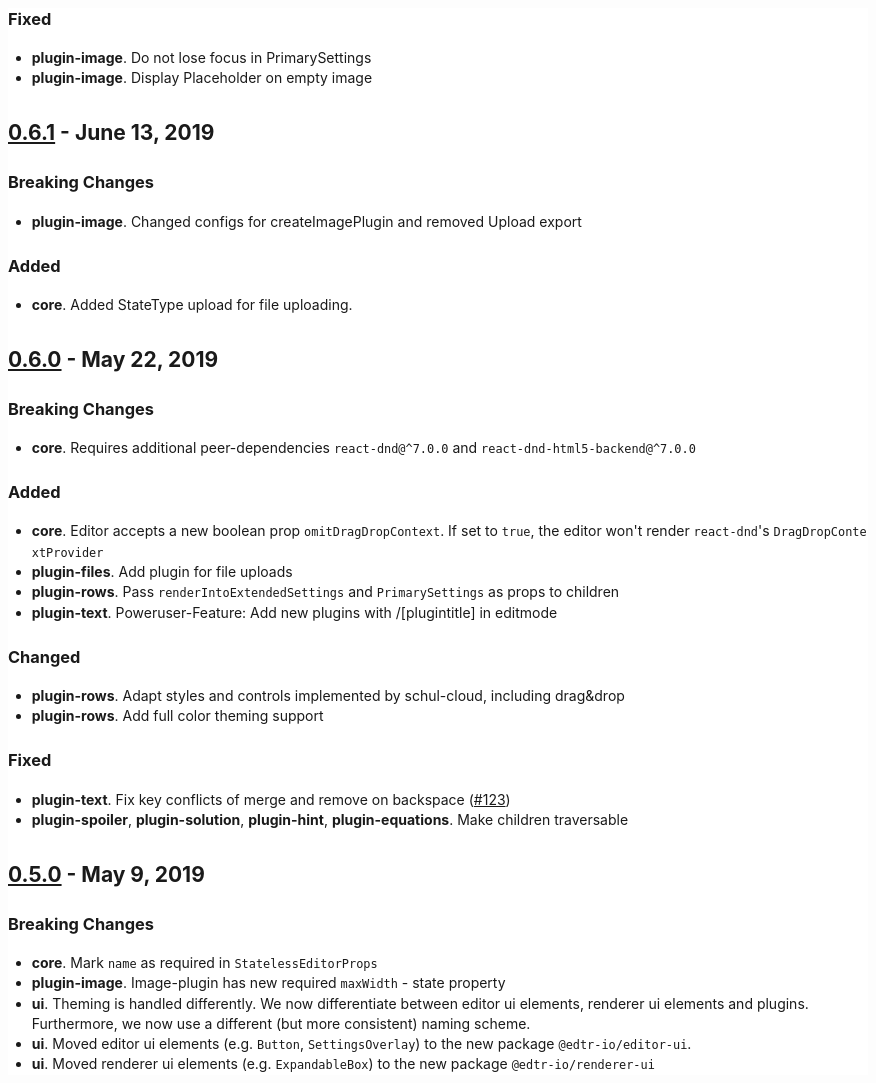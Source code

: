 ### Fixed

- **plugin-image**. Do not lose focus in PrimarySettings
- **plugin-image**. Display Placeholder on empty image

## [0.6.1](https://github.com/edtr-io/edtr-io/compare/v0.6.0..v0.6.1) - June 13, 2019

### Breaking Changes

- **plugin-image**. Changed configs for createImagePlugin and removed Upload export

### Added

- **core**. Added StateType upload for file uploading.

## [0.6.0](https://github.com/edtr-io/edtr-io/compare/v0.5.0..v0.6.0) - May 22, 2019

### Breaking Changes

- **core**. Requires additional peer-dependencies `react-dnd@^7.0.0` and `react-dnd-html5-backend@^7.0.0`

### Added

- **core**. Editor accepts a new boolean prop `omitDragDropContext`. If set to `true`, the editor won't render `react-dnd`'s `DragDropContextProvider`
- **plugin-files**. Add plugin for file uploads
- **plugin-rows**. Pass `renderIntoExtendedSettings` and `PrimarySettings` as props to children
- **plugin-text**. Poweruser-Feature: Add new plugins with /[plugintitle] in editmode

### Changed

- **plugin-rows**. Adapt styles and controls implemented by schul-cloud, including drag&drop
- **plugin-rows**. Add full color theming support

### Fixed

- **plugin-text**. Fix key conflicts of merge and remove on backspace ([#123](https://github.com/edtr-io/edtr-io/issues/123))
- **plugin-spoiler**, **plugin-solution**, **plugin-hint**, **plugin-equations**. Make children traversable

## [0.5.0](https://github.com/edtr-io/edtr-io/compare/v0.4.3..v0.5.0) - May 9, 2019

### Breaking Changes

- **core**. Mark `name` as required in `StatelessEditorProps`
- **plugin-image**. Image-plugin has new required `maxWidth` - state property
- **ui**. Theming is handled differently. We now differentiate between editor ui elements, renderer ui elements and plugins. Furthermore, we now use a different (but more consistent) naming scheme.
- **ui**. Moved editor ui elements (e.g. `Button`, `SettingsOverlay`) to the new package `@edtr-io/editor-ui`.
- **ui**. Moved renderer ui elements (e.g. `ExpandableBox`) to the new package `@edtr-io/renderer-ui`
